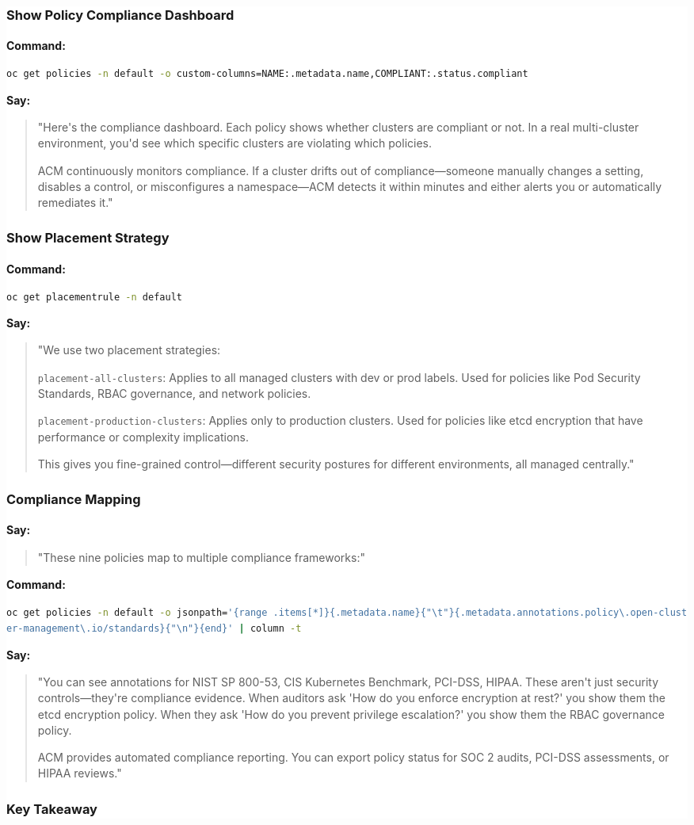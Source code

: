 ### Show Policy Compliance Dashboard

**Command:**
```bash
oc get policies -n default -o custom-columns=NAME:.metadata.name,COMPLIANT:.status.compliant
```

**Say:**
> "Here's the compliance dashboard. Each policy shows whether clusters are compliant or not. In a real multi-cluster environment, you'd see which specific clusters are violating which policies.
>
> ACM continuously monitors compliance. If a cluster drifts out of compliance—someone manually changes a setting, disables a control, or misconfigures a namespace—ACM detects it within minutes and either alerts you or automatically remediates it."

### Show Placement Strategy

**Command:**
```bash
oc get placementrule -n default
```

**Say:**
> "We use two placement strategies:
>
> `placement-all-clusters`: Applies to all managed clusters with dev or prod labels. Used for policies like Pod Security Standards, RBAC governance, and network policies.
>
> `placement-production-clusters`: Applies only to production clusters. Used for policies like etcd encryption that have performance or complexity implications.
>
> This gives you fine-grained control—different security postures for different environments, all managed centrally."

### Compliance Mapping

**Say:**
> "These nine policies map to multiple compliance frameworks:"

**Command:**
```bash
oc get policies -n default -o jsonpath='{range .items[*]}{.metadata.name}{"\t"}{.metadata.annotations.policy\.open-cluster-management\.io/standards}{"\n"}{end}' | column -t
```

**Say:**
> "You can see annotations for NIST SP 800-53, CIS Kubernetes Benchmark, PCI-DSS, HIPAA. These aren't just security controls—they're compliance evidence. When auditors ask 'How do you enforce encryption at rest?' you show them the etcd encryption policy. When they ask 'How do you prevent privilege escalation?' you show them the RBAC governance policy.
>
> ACM provides automated compliance reporting. You can export policy status for SOC 2 audits, PCI-DSS assessments, or HIPAA reviews."

### Key Takeaway
